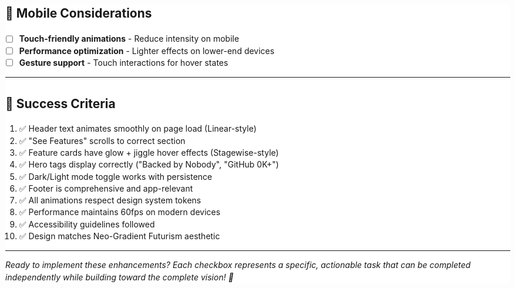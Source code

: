 
## 📱 Mobile Considerations

- [ ] **Touch-friendly animations** - Reduce intensity on mobile
- [ ] **Performance optimization** - Lighter effects on lower-end devices
- [ ] **Gesture support** - Touch interactions for hover states

---

## 🎯 Success Criteria

1. ✅ Header text animates smoothly on page load (Linear-style)
2. ✅ "See Features" scrolls to correct section
3. ✅ Feature cards have glow + jiggle hover effects (Stagewise-style)
4. ✅ Hero tags display correctly ("Backed by Nobody", "GitHub 0K+")
5. ✅ Dark/Light mode toggle works with persistence
6. ✅ Footer is comprehensive and app-relevant
7. ✅ All animations respect design system tokens
8. ✅ Performance maintains 60fps on modern devices
9. ✅ Accessibility guidelines followed
10. ✅ Design matches Neo-Gradient Futurism aesthetic

---

*Ready to implement these enhancements? Each checkbox represents a specific, actionable task that can be completed independently while building toward the complete vision! 🚀*
